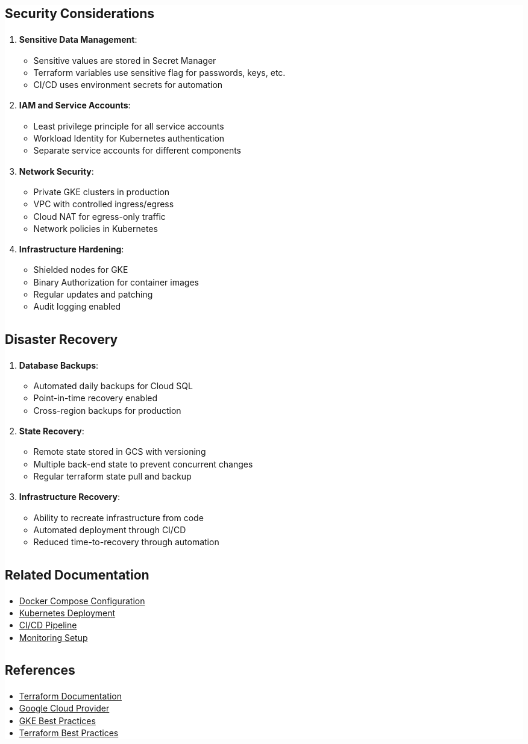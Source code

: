 ## Security Considerations

1. **Sensitive Data Management**:
   - Sensitive values are stored in Secret Manager
   - Terraform variables use sensitive flag for passwords, keys, etc.
   - CI/CD uses environment secrets for automation

2. **IAM and Service Accounts**:
   - Least privilege principle for all service accounts
   - Workload Identity for Kubernetes authentication
   - Separate service accounts for different components

3. **Network Security**:
   - Private GKE clusters in production
   - VPC with controlled ingress/egress
   - Cloud NAT for egress-only traffic
   - Network policies in Kubernetes

4. **Infrastructure Hardening**:
   - Shielded nodes for GKE
   - Binary Authorization for container images
   - Regular updates and patching
   - Audit logging enabled

## Disaster Recovery

1. **Database Backups**:
   - Automated daily backups for Cloud SQL
   - Point-in-time recovery enabled
   - Cross-region backups for production

2. **State Recovery**:
   - Remote state stored in GCS with versioning
   - Multiple back-end state to prevent concurrent changes
   - Regular terraform state pull and backup

3. **Infrastructure Recovery**:
   - Ability to recreate infrastructure from code
   - Automated deployment through CI/CD
   - Reduced time-to-recovery through automation

## Related Documentation

- [Docker Compose Configuration](../containerization/docker-compose-configuration.md)
- [Kubernetes Deployment](../containerization/kubernetes-deployment.md)
- [CI/CD Pipeline](../ci-cd/ci-cd-pipeline.md)
- [Monitoring Setup](../monitoring/monitoring-setup.md)

## References

- [Terraform Documentation](https://www.terraform.io/docs)
- [Google Cloud Provider](https://registry.terraform.io/providers/hashicorp/google/latest/docs)
- [GKE Best Practices](https://cloud.google.com/kubernetes-engine/docs/best-practices)
- [Terraform Best Practices](https://www.terraform-best-practices.com/)